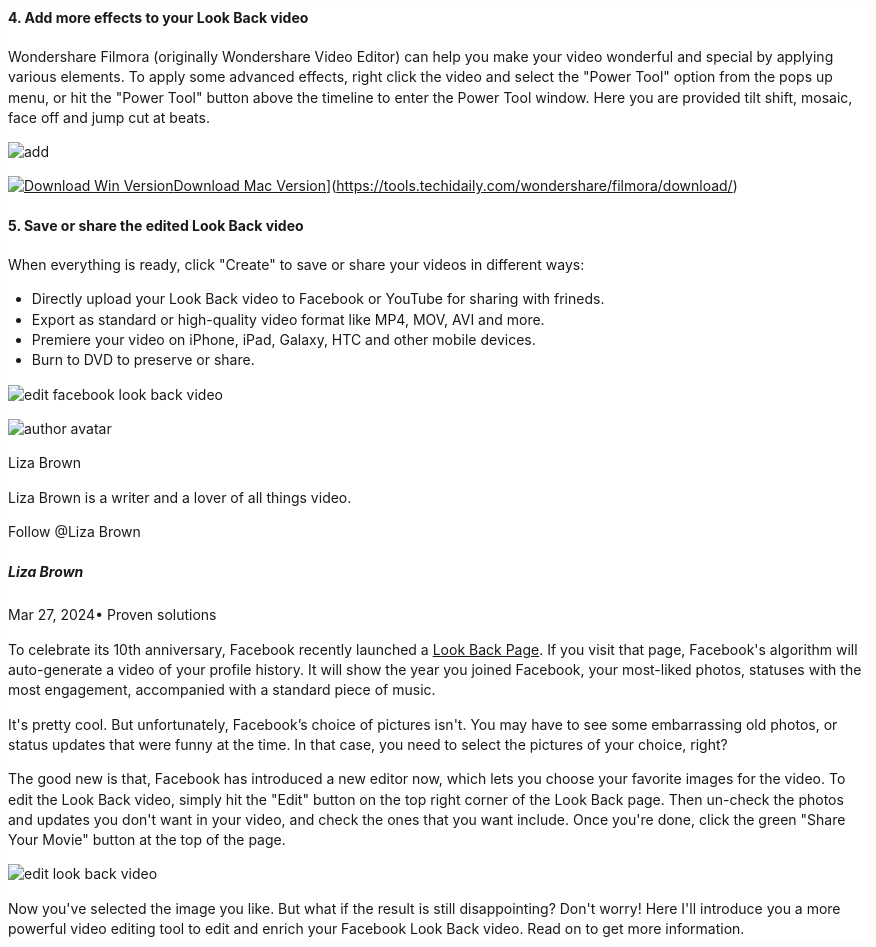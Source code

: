#### 4. Add more effects to your Look Back video

 Wondershare Filmora (originally Wondershare Video Editor) can help you make your video wonderful and special by applying various elements. To apply some advanced effects, right click the video and select the "Power Tool" option from the pops up menu, or hit the "Power Tool" button above the timeline to enter the Power Tool window. Here you are provided tilt shift, mosaic, face off and jump cut at beats.

![add ](https://images.wondershare.com/images/multimedia/video-editor/tilt-shift-1.jpg "add ")

[![Download Win Version](https://images.wondershare.com/filmora/guide/download-btn-win.jpg)](https://tools.techidaily.com/wondershare/filmora/download/)[Download Mac Version](https://images.wondershare.com/filmora/guide/download-btn-mac.jpg)](https://tools.techidaily.com/wondershare/filmora/download/)

#### 5. Save or share the edited Look Back video

 When everything is ready, click "Create" to save or share your videos in different ways:

* Directly upload your Look Back video to Facebook or YouTube for sharing with frineds.
* Export as standard or high-quality video format like MP4, MOV, AVI and more.
* Premiere your video on iPhone, iPad, Galaxy, HTC and other mobile devices.
* Burn to DVD to preserve or share.

![edit facebook look back video](https://images.wondershare.com/filmora/article-images/export-output.jpg "edit facebook look back video")

![author avatar](https://lh5.googleusercontent.com/-AIMmjowaFs4/AAAAAAAAAAI/AAAAAAAAABc/Y5UmwDaI7HU/s250-c-k/photo.jpg)

Liza Brown

Liza Brown is a writer and a lover of all things video.

Follow @Liza Brown

##### Liza Brown

 Mar 27, 2024• Proven solutions

 To celebrate its 10th anniversary, Facebook recently launched a [Look Back Page](https://www.facebook.com/lookback). If you visit that page, Facebook's algorithm will auto-generate a video of your profile history. It will show the year you joined Facebook, your most-liked photos, statuses with the most engagement, accompanied with a standard piece of music.

 It's pretty cool. But unfortunately, Facebook’s choice of pictures isn't. You may have to see some embarrassing old photos, or status updates that were funny at the time. In that case, you need to select the pictures of your choice, right?

 The good new is that, Facebook has introduced a new editor now, which lets you choose your favorite images for the video. To edit the Look Back video, simply hit the "Edit" button on the top right corner of the Look Back page. Then un-check the photos and updates you don't want in your video, and check the ones that you want include. Once you're done, click the green "Share Your Movie" button at the top of the page.

![edit look back video](https://images.wondershare.com/images/multimedia/video-editor/edit-look-back-video.png "edit look back video")

 Now you've selected the image you like. But what if the result is still disappointing? Don't worry! Here I'll introduce you a more powerful video editing tool to edit and enrich your Facebook Look Back video. Read on to get more information.
